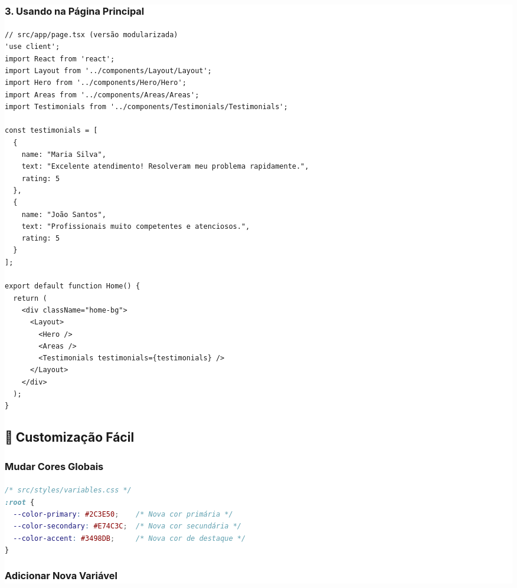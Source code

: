 ### 3. **Usando na Página Principal**

```tsx
// src/app/page.tsx (versão modularizada)
'use client';
import React from 'react';
import Layout from '../components/Layout/Layout';
import Hero from '../components/Hero/Hero';
import Areas from '../components/Areas/Areas';
import Testimonials from '../components/Testimonials/Testimonials';

const testimonials = [
  {
    name: "Maria Silva",
    text: "Excelente atendimento! Resolveram meu problema rapidamente.",
    rating: 5
  },
  {
    name: "João Santos",
    text: "Profissionais muito competentes e atenciosos.",
    rating: 5
  }
];

export default function Home() {
  return (
    <div className="home-bg">
      <Layout>
        <Hero />
        <Areas />
        <Testimonials testimonials={testimonials} />
      </Layout>
    </div>
  );
}
```

## 🔧 Customização Fácil

### Mudar Cores Globais

```css
/* src/styles/variables.css */
:root {
  --color-primary: #2C3E50;    /* Nova cor primária */
  --color-secondary: #E74C3C;  /* Nova cor secundária */
  --color-accent: #3498DB;     /* Nova cor de destaque */
}
```

### Adicionar Nova Variável
